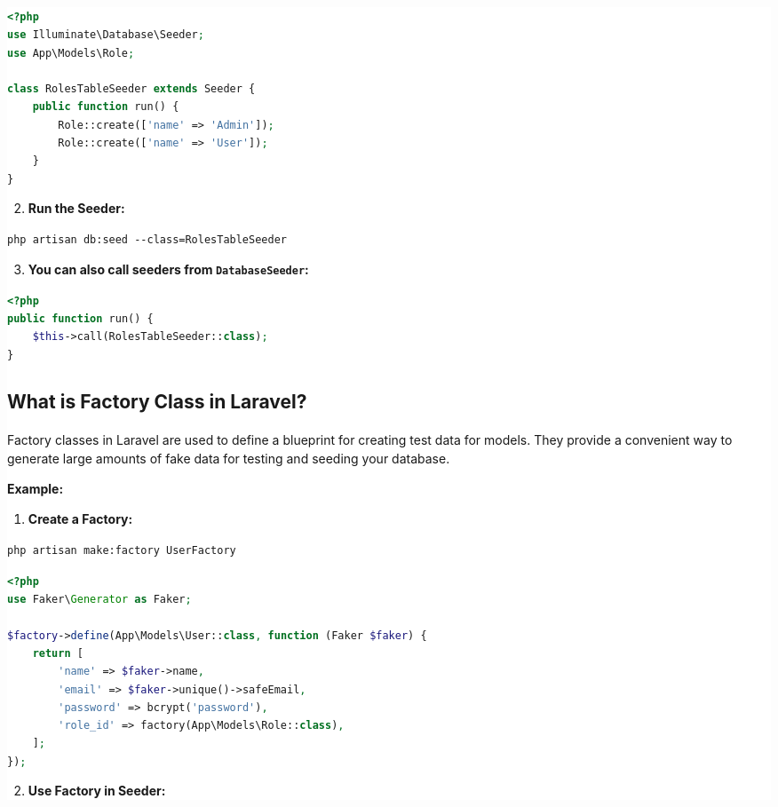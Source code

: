 ```php
<?php
use Illuminate\Database\Seeder;
use App\Models\Role;

class RolesTableSeeder extends Seeder {
    public function run() {
        Role::create(['name' => 'Admin']);
        Role::create(['name' => 'User']);
    }
}
```

2.  **Run the Seeder:**

```
php artisan db:seed --class=RolesTableSeeder
```

3.  **You can also call seeders from `DatabaseSeeder`:**
```php
<?php
public function run() {
    $this->call(RolesTableSeeder::class);
}
```

## What is Factory Class in Laravel?

Factory classes in Laravel are used to define a blueprint for creating test data for models. They provide a convenient way to generate large amounts of fake data for testing and seeding your database.

**Example:**

1.  **Create a Factory:**

```bash
php artisan make:factory UserFactory
```

```php
<?php
use Faker\Generator as Faker;

$factory->define(App\Models\User::class, function (Faker $faker) {
    return [
        'name' => $faker->name,
        'email' => $faker->unique()->safeEmail,
        'password' => bcrypt('password'),
        'role_id' => factory(App\Models\Role::class),
    ];
});
```

2.  **Use Factory in Seeder:**

